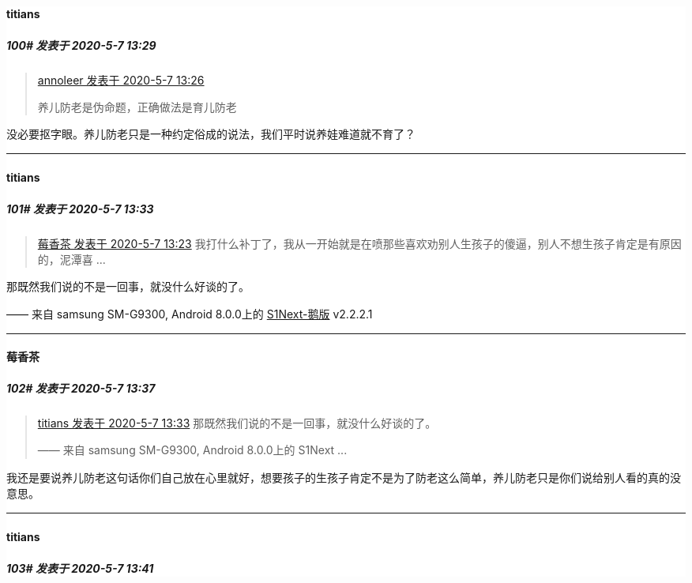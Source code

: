 ####  titians  
##### 100#       发表于 2020-5-7 13:29



<blockquote><a href="httphttps://bbs.saraba1st.com/2b/forum.php?mod=redirect&amp;goto=findpost&amp;pid=47331663&amp;ptid=1933097" target="_blank">annoleer 发表于 2020-5-7 13:26</a>

养儿防老是伪命题，正确做法是育儿防老</blockquote>
没必要抠字眼。养儿防老只是一种约定俗成的说法，我们平时说养娃难道就不育了？







-----

####  titians  
##### 101#       发表于 2020-5-7 13:33



<blockquote><a href="httphttps://bbs.saraba1st.com/2b/forum.php?mod=redirect&amp;goto=findpost&amp;pid=47331622&amp;ptid=1933097" target="_blank">莓香茶 发表于 2020-5-7 13:23</a>
我打什么补丁了，我从一开始就是在喷那些喜欢劝别人生孩子的傻逼，别人不想生孩子肯定是有原因的，泥潭喜 ...</blockquote>
那既然我们说的不是一回事，就没什么好谈的了。

—— 来自 samsung SM-G9300, Android 8.0.0上的 [S1Next-鹅版](https://github.com/ykrank/S1-Next/releases) v2.2.2.1







-----

####  莓香茶  
##### 102#       发表于 2020-5-7 13:37



<blockquote><a href="httphttps://bbs.saraba1st.com/2b/forum.php?mod=redirect&amp;goto=findpost&amp;pid=47331746&amp;ptid=1933097" target="_blank">titians 发表于 2020-5-7 13:33</a>
那既然我们说的不是一回事，就没什么好谈的了。

—— 来自 samsung SM-G9300, Android 8.0.0上的 S1Next ...</blockquote>
我还是要说养儿防老这句话你们自己放在心里就好，想要孩子的生孩子肯定不是为了防老这么简单，养儿防老只是你们说给别人看的真的没意思。







-----

####  titians  
##### 103#       发表于 2020-5-7 13:41


